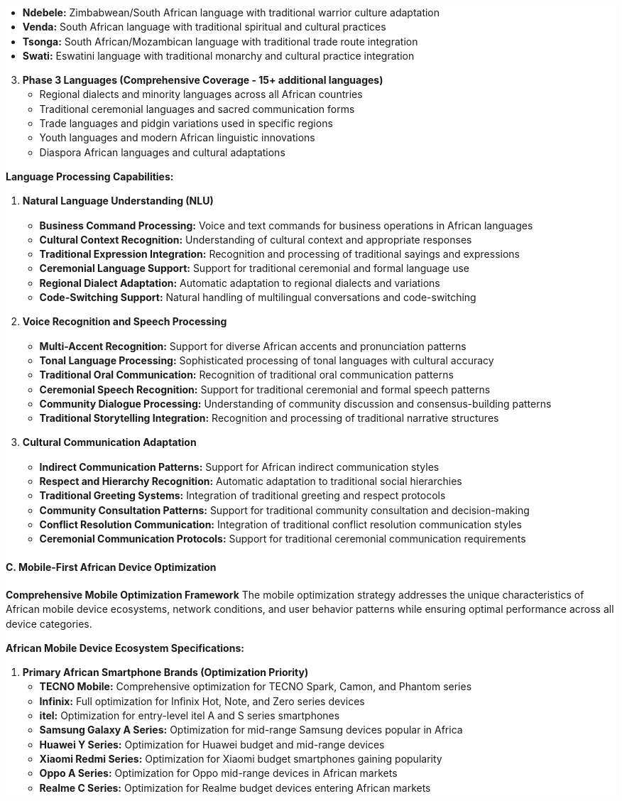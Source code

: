    - **Ndebele:** Zimbabwean/South African language with traditional warrior culture adaptation
   - **Venda:** South African language with traditional spiritual and cultural practices
   - **Tsonga:** South African/Mozambican language with traditional trade route integration
   - **Swati:** Eswatini language with traditional monarchy and cultural practice integration

3. **Phase 3 Languages (Comprehensive Coverage - 15+ additional languages)**
   - Regional dialects and minority languages across all African countries
   - Traditional ceremonial languages and sacred communication forms
   - Trade languages and pidgin variations used in specific regions
   - Youth languages and modern African linguistic innovations
   - Diaspora African languages and cultural adaptations

**Language Processing Capabilities:**

1. **Natural Language Understanding (NLU)**
   - **Business Command Processing:** Voice and text commands for business operations in African languages
   - **Cultural Context Recognition:** Understanding of cultural context and appropriate responses
   - **Traditional Expression Integration:** Recognition and processing of traditional sayings and expressions
   - **Ceremonial Language Support:** Support for traditional ceremonial and formal language use
   - **Regional Dialect Adaptation:** Automatic adaptation to regional dialects and variations
   - **Code-Switching Support:** Natural handling of multilingual conversations and code-switching

2. **Voice Recognition and Speech Processing**
   - **Multi-Accent Recognition:** Support for diverse African accents and pronunciation patterns
   - **Tonal Language Processing:** Sophisticated processing of tonal languages with cultural accuracy
   - **Traditional Oral Communication:** Recognition of traditional oral communication patterns
   - **Ceremonial Speech Recognition:** Support for traditional ceremonial and formal speech patterns
   - **Community Dialogue Processing:** Understanding of community discussion and consensus-building patterns
   - **Traditional Storytelling Integration:** Recognition and processing of traditional narrative structures

3. **Cultural Communication Adaptation**
   - **Indirect Communication Patterns:** Support for African indirect communication styles
   - **Respect and Hierarchy Recognition:** Automatic adaptation to traditional social hierarchies
   - **Traditional Greeting Systems:** Integration of traditional greeting and respect protocols
   - **Community Consultation Patterns:** Support for traditional community consultation and decision-making
   - **Conflict Resolution Communication:** Integration of traditional conflict resolution communication styles
   - **Ceremonial Communication Protocols:** Support for traditional ceremonial communication requirements

#### **C. Mobile-First African Device Optimization**

**Comprehensive Mobile Optimization Framework**
The mobile optimization strategy addresses the unique characteristics of African mobile device ecosystems, network conditions, and user behavior patterns while ensuring optimal performance across all device categories.

**African Mobile Device Ecosystem Specifications:**

1. **Primary African Smartphone Brands (Optimization Priority)**
   - **TECNO Mobile:** Comprehensive optimization for TECNO Spark, Camon, and Phantom series
   - **Infinix:** Full optimization for Infinix Hot, Note, and Zero series devices
   - **itel:** Optimization for entry-level itel A and S series smartphones
   - **Samsung Galaxy A Series:** Optimization for mid-range Samsung devices popular in Africa
   - **Huawei Y Series:** Optimization for Huawei budget and mid-range devices
   - **Xiaomi Redmi Series:** Optimization for Xiaomi budget smartphones gaining popularity
   - **Oppo A Series:** Optimization for Oppo mid-range devices in African markets
   - **Realme C Series:** Optimization for Realme budget devices entering African markets
